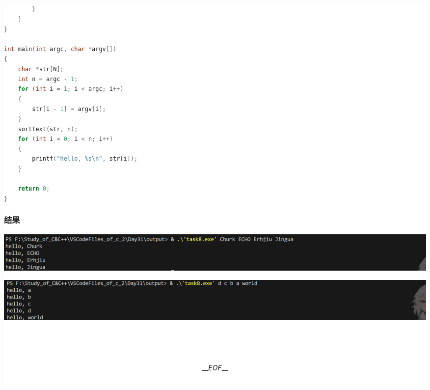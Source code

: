 ```c
        }
    }
}

int main(int argc, char *argv[])
{
    char *str[N];
    int n = argc - 1;
    for (int i = 1; i < argc; i++)
    {
        str[i - 1] = argv[i];
    }
    sortText(str, n);
    for (int i = 0; i < n; i++)
    {
        printf("hello, %s\n", str[i]);
    }

    return 0;
}
```

### 结果

![](/img/blog/2024/12/02/01/11.png)

![](/img/blog/2024/12/02/01/12.png)

<br><br><br>
$$ \_\_EOF\_\_ $$
<br>
